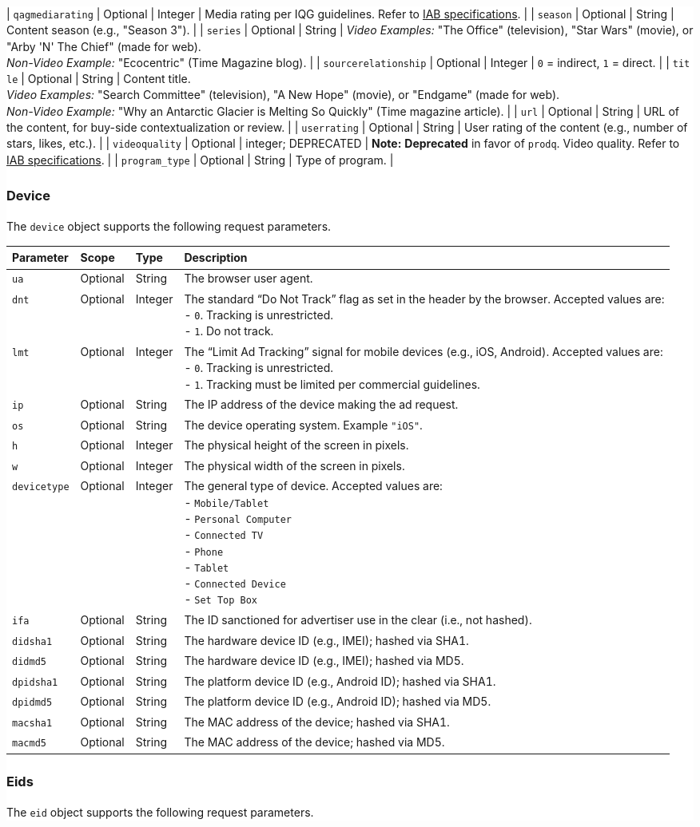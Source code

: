 | `qagmediarating` | Optional | Integer | Media rating per IQG guidelines. Refer to [IAB specifications](https://iabtechlab.com/standards/content-taxonomy/). |
| `season` | Optional | String | Content season (e.g., "Season 3"). |
| `series` | Optional | String | *Video Examples:* "The Office" (television), "Star Wars" (movie), or "Arby 'N' The Chief" (made for web).<br>*Non-Video Example:* "Ecocentric" (Time Magazine blog). |
| `sourcerelationship` | Optional | Integer | `0` = indirect, `1` = direct. |
| `title` | Optional | String | Content title.<br>*Video Examples:* "Search Committee" (television), "A New Hope" (movie), or "Endgame" (made for web).<br>*Non-Video Example:* "Why an Antarctic Glacier is Melting So Quickly" (Time magazine article). |
| `url` | Optional | String | URL of the content, for buy-side contextualization or review. |
| `userrating` | Optional | String | User rating of the content (e.g., number of stars, likes, etc.). |
| `videoquality` | Optional | integer; DEPRECATED | **Note:** **Deprecated** in favor of `prodq`. Video quality. Refer to [IAB specifications](https://iabtechlab.com/standards/content-taxonomy/). |
| `program_type` | Optional | String | Type of program. |

### Device

The `device` object supports the following request parameters.

| Parameter | Scope | Type | Description |
|:---|:---|:---|:---|
| `ua` | Optional | String | The browser user agent. |
| `dnt` | Optional | Integer | The standard “Do Not Track” flag as set in the header by the browser. Accepted values are:<br>- `0`. Tracking is unrestricted.<br>- `1`. Do not track. |
| `lmt` | Optional | Integer | The “Limit Ad Tracking” signal for mobile devices (e.g., iOS, Android). Accepted values are:<br>- `0`. Tracking is unrestricted.<br>- `1`. Tracking must be limited per commercial guidelines. |
| `ip` | Optional | String | The IP address of the device making the ad request. |
| `os` | Optional | String | The device operating system. Example `"iOS"`. |
| `h` | Optional | Integer | The physical height of the screen in pixels. |
| `w` | Optional | Integer | The physical width of the screen in pixels. |
| `devicetype` | Optional | Integer | The general type of device. Accepted values are:<br> - `Mobile/Tablet`<br> - `Personal Computer`<br> - `Connected TV`<br> - `Phone`<br> - `Tablet`<br> - `Connected Device`<br> - `Set Top Box` |
| `ifa` | Optional | String | The ID sanctioned for advertiser use in the clear (i.e., not hashed). |
| `didsha1` | Optional | String | The hardware device ID (e.g., IMEI); hashed via SHA1. |
| `didmd5` | Optional | String | The hardware device ID (e.g., IMEI); hashed via MD5. |
| `dpidsha1` | Optional | String | The platform device ID (e.g., Android ID); hashed via SHA1. |
| `dpidmd5` | Optional | String | The platform device ID (e.g., Android ID); hashed via MD5. |
| `macsha1` | Optional | String | The MAC address of the device; hashed via SHA1. |
| `macmd5` | Optional | String | The MAC address of the device; hashed via MD5. |

### Eids

The `eid` object supports the following request parameters.
